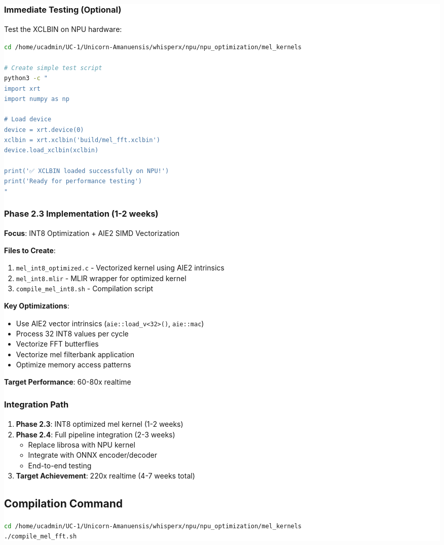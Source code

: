 ### Immediate Testing (Optional)

Test the XCLBIN on NPU hardware:
```bash
cd /home/ucadmin/UC-1/Unicorn-Amanuensis/whisperx/npu/npu_optimization/mel_kernels

# Create simple test script
python3 -c "
import xrt
import numpy as np

# Load device
device = xrt.device(0)
xclbin = xrt.xclbin('build/mel_fft.xclbin')
device.load_xclbin(xclbin)

print('✅ XCLBIN loaded successfully on NPU!')
print('Ready for performance testing')
"
```

### Phase 2.3 Implementation (1-2 weeks)

**Focus**: INT8 Optimization + AIE2 SIMD Vectorization

**Files to Create**:
1. `mel_int8_optimized.c` - Vectorized kernel using AIE2 intrinsics
2. `mel_int8.mlir` - MLIR wrapper for optimized kernel
3. `compile_mel_int8.sh` - Compilation script

**Key Optimizations**:
- Use AIE2 vector intrinsics (`aie::load_v<32>()`, `aie::mac`)
- Process 32 INT8 values per cycle
- Vectorize FFT butterflies
- Vectorize mel filterbank application
- Optimize memory access patterns

**Target Performance**: 60-80x realtime

### Integration Path

1. **Phase 2.3**: INT8 optimized mel kernel (1-2 weeks)
2. **Phase 2.4**: Full pipeline integration (2-3 weeks)
   - Replace librosa with NPU kernel
   - Integrate with ONNX encoder/decoder
   - End-to-end testing
3. **Target Achievement**: 220x realtime (4-7 weeks total)

## Compilation Command

```bash
cd /home/ucadmin/UC-1/Unicorn-Amanuensis/whisperx/npu/npu_optimization/mel_kernels
./compile_mel_fft.sh
```
